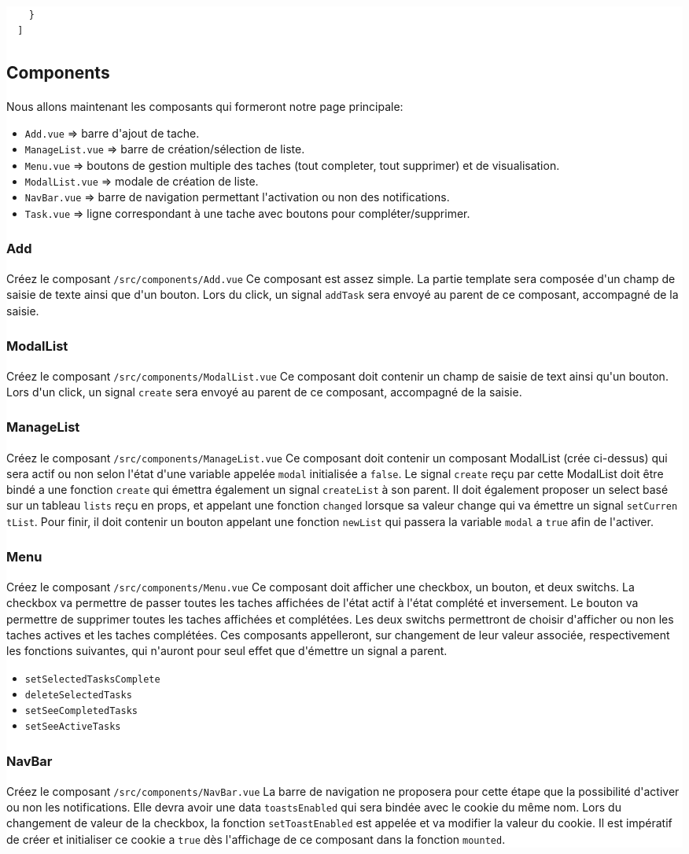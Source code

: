 ```js
    }
  ]
```

## Components
Nous allons maintenant les composants qui formeront notre page principale:
 - `Add.vue` => barre d'ajout de tache.
 - `ManageList.vue` => barre de création/sélection de liste.
 - `Menu.vue` => boutons de gestion multiple des taches (tout completer, tout supprimer) et de visualisation.
 - `ModalList.vue` => modale de création de liste.
 - `NavBar.vue` => barre de navigation permettant l'activation ou non des notifications.
 - `Task.vue` => ligne correspondant à une tache avec boutons pour compléter/supprimer.

### Add
Créez le composant `/src/components/Add.vue`
Ce composant est assez simple. La partie template sera composée d'un champ de saisie de texte ainsi que d'un bouton. Lors du click, un signal `addTask` sera envoyé au parent de ce composant, accompagné de la saisie.

### ModalList
Créez le composant `/src/components/ModalList.vue`
Ce composant doit contenir un champ de saisie de text ainsi qu'un bouton. Lors d'un click, un signal `create` sera envoyé au parent de ce composant, accompagné de la saisie.

### ManageList
Créez le composant `/src/components/ManageList.vue`
Ce composant doit contenir un composant ModalList (crée ci-dessus) qui sera actif ou non selon l'état d'une variable appelée `modal` initialisée a `false`. Le signal `create` reçu par cette ModalList doit être bindé a une fonction `create` qui émettra également un signal `createList` à son parent.
Il doit également proposer un select basé sur un tableau `lists` reçu en props, et appelant une fonction `changed` lorsque sa valeur change qui va émettre un signal `setCurrentList`. Pour finir, il doit contenir un bouton appelant une fonction `newList` qui passera la variable `modal` a `true` afin de l'activer.

### Menu
Créez le composant `/src/components/Menu.vue`
Ce composant doit afficher une checkbox, un bouton, et deux switchs.
La checkbox va permettre de passer toutes les taches affichées de l'état actif à l'état complété et inversement. Le bouton va permettre de supprimer toutes les taches affichées et complétées. Les deux switchs permettront de choisir d'afficher ou non les taches actives et les taches complétées.
Ces composants appelleront, sur changement de leur valeur associée, respectivement les fonctions suivantes, qui n'auront pour seul effet que d'émettre un signal a parent. 
 - `setSelectedTasksComplete`
 - `deleteSelectedTasks`
 - `setSeeCompletedTasks`
 - `setSeeActiveTasks`

### NavBar
Créez le composant `/src/components/NavBar.vue`
La barre de navigation ne proposera pour cette étape que la possibilité d'activer ou non les notifications. Elle devra avoir une data `toastsEnabled` qui sera bindée avec le cookie du même nom.
Lors du changement de valeur de la checkbox, la fonction `setToastEnabled` est appelée et va modifier la valeur du cookie.
Il est impératif de créer et initialiser ce cookie a `true` dès l'affichage de ce composant dans la fonction `mounted`.
